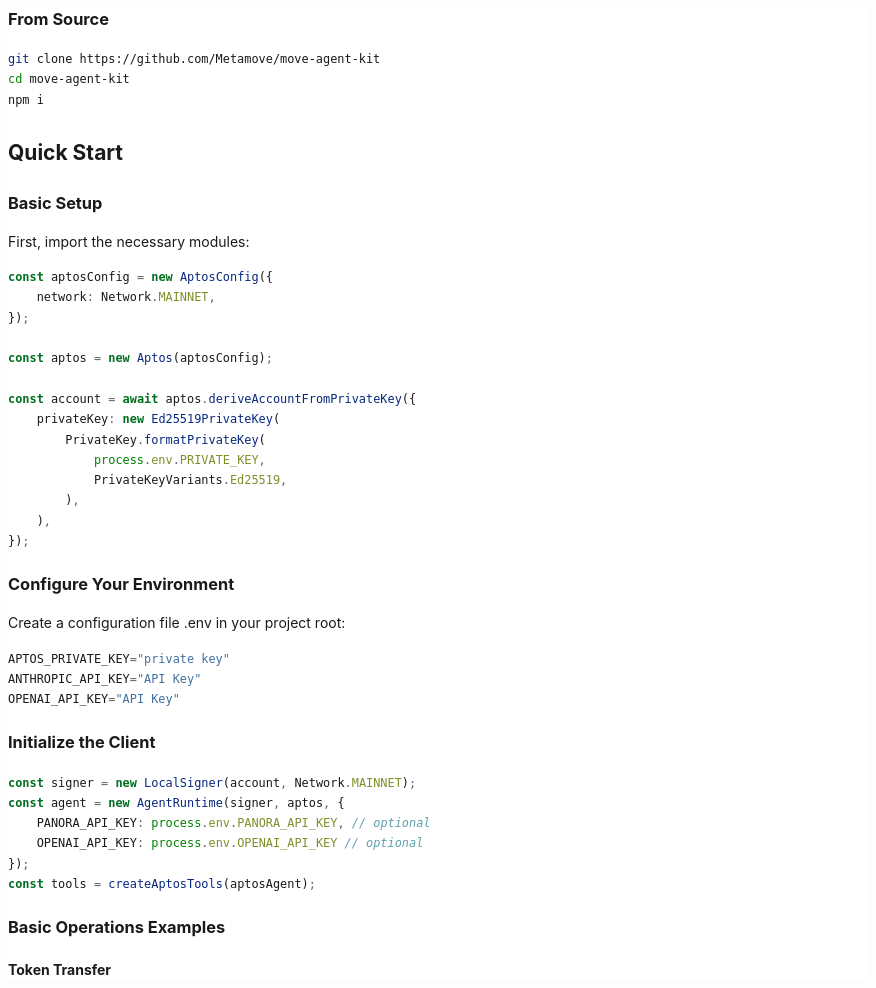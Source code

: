 ### From Source
```bash
git clone https://github.com/Metamove/move-agent-kit
cd move-agent-kit
npm i
```


## Quick Start

### Basic Setup
First, import the necessary modules:

```typescript
const aptosConfig = new AptosConfig({
	network: Network.MAINNET,
});

const aptos = new Aptos(aptosConfig);

const account = await aptos.deriveAccountFromPrivateKey({
	privateKey: new Ed25519PrivateKey(
		PrivateKey.formatPrivateKey(
			process.env.PRIVATE_KEY,
			PrivateKeyVariants.Ed25519,
		),
	),
});
```
### Configure Your Environment
Create a configuration file .env in your project root:

```typescript
APTOS_PRIVATE_KEY="private key"
ANTHROPIC_API_KEY="API Key"
OPENAI_API_KEY="API Key"
``` 

### Initialize the Client

```typescript
const signer = new LocalSigner(account, Network.MAINNET);
const agent = new AgentRuntime(signer, aptos, {
	PANORA_API_KEY: process.env.PANORA_API_KEY, // optional
	OPENAI_API_KEY: process.env.OPENAI_API_KEY // optional
});
const tools = createAptosTools(aptosAgent);
```

### Basic Operations Examples
#### Token Transfer
